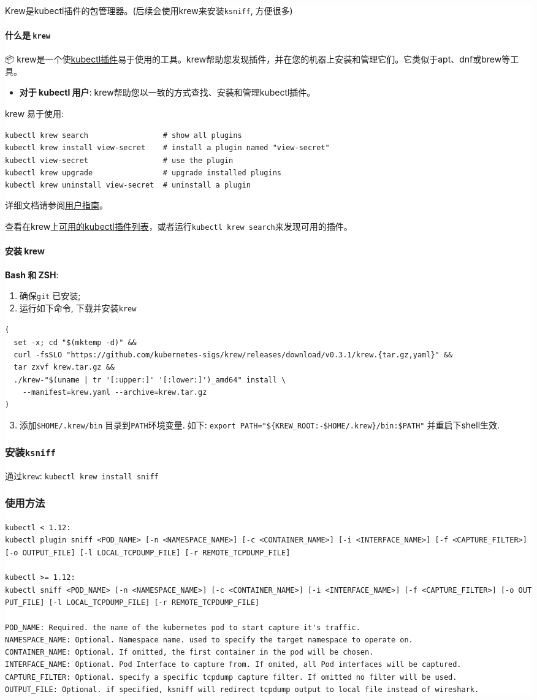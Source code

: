 Krew是kubectl插件的包管理器。(后续会使用krew来安装`ksniff`, 方便很多)

#### 什么是 `krew`

:package: ​krew是一个使[kubectl插件](https://kubernetes.io/docs/tasks/extend-kubectl/kubectl-plugins/)易于使用的工具。krew帮助您发现插件，并在您的机器上安装和管理它们。它类似于apt、dnf或brew等工具。

- **对于 kubectl 用户**: krew帮助您以一致的方式查找、安装和管理kubectl插件。

krew 易于使用:

```shell
kubectl krew search                 # show all plugins
kubectl krew install view-secret    # install a plugin named "view-secret"
kubectl view-secret                 # use the plugin
kubectl krew upgrade                # upgrade installed plugins
kubectl krew uninstall view-secret  # uninstall a plugin
```

详细文档请参阅[用户指南](https://github.com/kubernetes-sigs/krew/blob/master/docs/USER_GUIDE.md)。

查看在krew上[可用的kubectl插件列表](http://sigs.k8s.io/krew-index/plugins.md)，或者运行`kubectl krew search`来发现可用的插件。

#### 安装 krew

**Bash 和 ZSH**:

1. 确保`git` 已安装;
2. 运行如下命令, 下载并安装`krew`

```shell
(
  set -x; cd "$(mktemp -d)" &&
  curl -fsSLO "https://github.com/kubernetes-sigs/krew/releases/download/v0.3.1/krew.{tar.gz,yaml}" &&
  tar zxvf krew.tar.gz &&
  ./krew-"$(uname | tr '[:upper:]' '[:lower:]')_amd64" install \
    --manifest=krew.yaml --archive=krew.tar.gz
)
```

3. 添加`$HOME/.krew/bin` 目录到`PATH`环境变量. 如下: `export PATH="${KREW_ROOT:-$HOME/.krew}/bin:$PATH"` 并重启下shell生效.

### 安装`ksniff`

通过`krew`: `kubectl krew install sniff`

### 使用方法

```
kubectl < 1.12:
kubectl plugin sniff <POD_NAME> [-n <NAMESPACE_NAME>] [-c <CONTAINER_NAME>] [-i <INTERFACE_NAME>] [-f <CAPTURE_FILTER>] [-o OUTPUT_FILE] [-l LOCAL_TCPDUMP_FILE] [-r REMOTE_TCPDUMP_FILE]

kubectl >= 1.12:
kubectl sniff <POD_NAME> [-n <NAMESPACE_NAME>] [-c <CONTAINER_NAME>] [-i <INTERFACE_NAME>] [-f <CAPTURE_FILTER>] [-o OUTPUT_FILE] [-l LOCAL_TCPDUMP_FILE] [-r REMOTE_TCPDUMP_FILE]

POD_NAME: Required. the name of the kubernetes pod to start capture it's traffic.
NAMESPACE_NAME: Optional. Namespace name. used to specify the target namespace to operate on.
CONTAINER_NAME: Optional. If omitted, the first container in the pod will be chosen.
INTERFACE_NAME: Optional. Pod Interface to capture from. If omited, all Pod interfaces will be captured.
CAPTURE_FILTER: Optional. specify a specific tcpdump capture filter. If omitted no filter will be used.
OUTPUT_FILE: Optional. if specified, ksniff will redirect tcpdump output to local file instead of wireshark.
```